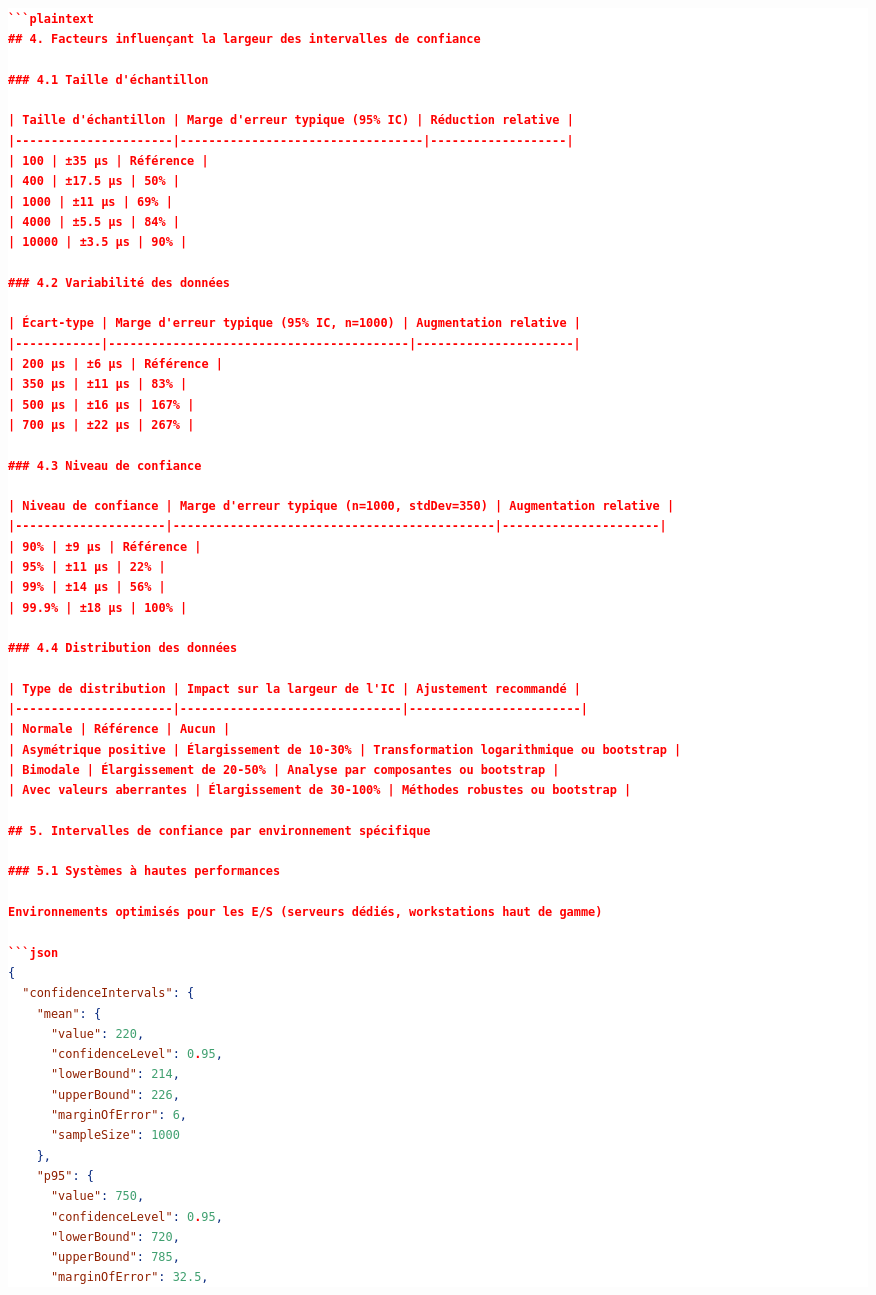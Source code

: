 ```json
```plaintext
## 4. Facteurs influençant la largeur des intervalles de confiance

### 4.1 Taille d'échantillon

| Taille d'échantillon | Marge d'erreur typique (95% IC) | Réduction relative |
|----------------------|----------------------------------|-------------------|
| 100 | ±35 µs | Référence |
| 400 | ±17.5 µs | 50% |
| 1000 | ±11 µs | 69% |
| 4000 | ±5.5 µs | 84% |
| 10000 | ±3.5 µs | 90% |

### 4.2 Variabilité des données

| Écart-type | Marge d'erreur typique (95% IC, n=1000) | Augmentation relative |
|------------|------------------------------------------|----------------------|
| 200 µs | ±6 µs | Référence |
| 350 µs | ±11 µs | 83% |
| 500 µs | ±16 µs | 167% |
| 700 µs | ±22 µs | 267% |

### 4.3 Niveau de confiance

| Niveau de confiance | Marge d'erreur typique (n=1000, stdDev=350) | Augmentation relative |
|---------------------|---------------------------------------------|----------------------|
| 90% | ±9 µs | Référence |
| 95% | ±11 µs | 22% |
| 99% | ±14 µs | 56% |
| 99.9% | ±18 µs | 100% |

### 4.4 Distribution des données

| Type de distribution | Impact sur la largeur de l'IC | Ajustement recommandé |
|----------------------|-------------------------------|------------------------|
| Normale | Référence | Aucun |
| Asymétrique positive | Élargissement de 10-30% | Transformation logarithmique ou bootstrap |
| Bimodale | Élargissement de 20-50% | Analyse par composantes ou bootstrap |
| Avec valeurs aberrantes | Élargissement de 30-100% | Méthodes robustes ou bootstrap |

## 5. Intervalles de confiance par environnement spécifique

### 5.1 Systèmes à hautes performances

Environnements optimisés pour les E/S (serveurs dédiés, workstations haut de gamme)

```json
{
  "confidenceIntervals": {
    "mean": {
      "value": 220,
      "confidenceLevel": 0.95,
      "lowerBound": 214,
      "upperBound": 226,
      "marginOfError": 6,
      "sampleSize": 1000
    },
    "p95": {
      "value": 750,
      "confidenceLevel": 0.95,
      "lowerBound": 720,
      "upperBound": 785,
      "marginOfError": 32.5,
```